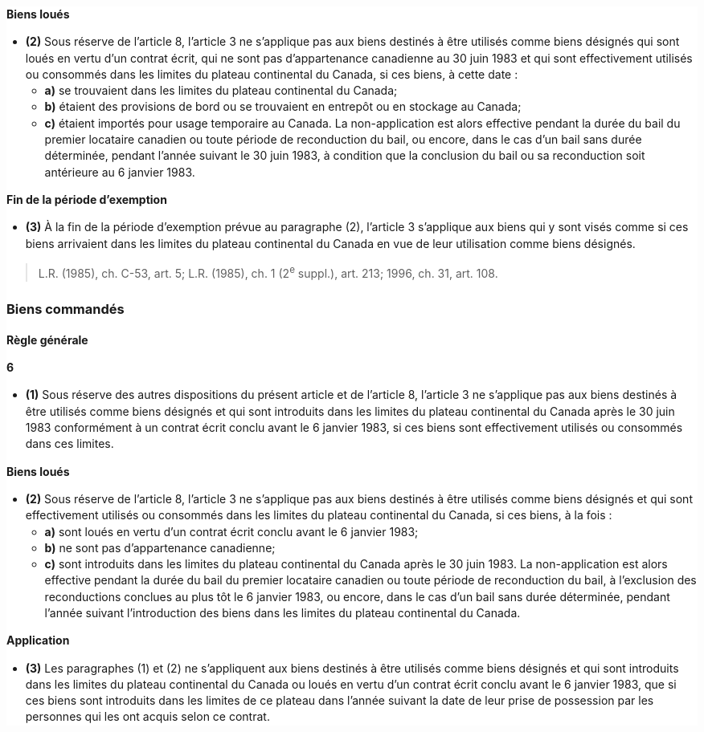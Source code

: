 **Biens loués**

- **(2)** Sous réserve de l’article 8, l’article 3 ne s’applique pas aux biens destinés à être utilisés comme biens désignés qui sont loués en vertu d’un contrat écrit, qui ne sont pas d’appartenance canadienne au 30 juin 1983 et qui sont effectivement utilisés ou consommés dans les limites du plateau continental du Canada, si ces biens, à cette date :
	- **a)** se trouvaient dans les limites du plateau continental du Canada;
	- **b)** étaient des provisions de bord ou se trouvaient en entrepôt ou en stockage au Canada;
	- **c)** étaient importés pour usage temporaire au Canada.
La non-application est alors effective pendant la durée du bail du premier locataire canadien ou toute période de reconduction du bail, ou encore, dans le cas d’un bail sans durée déterminée, pendant l’année suivant le 30 juin 1983, à condition que la conclusion du bail ou sa reconduction soit antérieure au 6 janvier 1983.

**Fin de la période d’exemption**

- **(3)** À la fin de la période d’exemption prévue au paragraphe (2), l’article 3 s’applique aux biens qui y sont visés comme si ces biens arrivaient dans les limites du plateau continental du Canada en vue de leur utilisation comme biens désignés.
> L.R. (1985), ch. C-53, art. 5; L.R. (1985), ch. 1 (2<sup>e</sup> suppl.), art. 213; 1996, ch. 31, art. 108.





### Biens commandés



**Règle générale**

**6** 

- **(1)** Sous réserve des autres dispositions du présent article et de l’article 8, l’article 3 ne s’applique pas aux biens destinés à être utilisés comme biens désignés et qui sont introduits dans les limites du plateau continental du Canada après le 30 juin 1983 conformément à un contrat écrit conclu avant le 6 janvier 1983, si ces biens sont effectivement utilisés ou consommés dans ces limites.

**Biens loués**

- **(2)** Sous réserve de l’article 8, l’article 3 ne s’applique pas aux biens destinés à être utilisés comme biens désignés et qui sont effectivement utilisés ou consommés dans les limites du plateau continental du Canada, si ces biens, à la fois :
	- **a)** sont loués en vertu d’un contrat écrit conclu avant le 6 janvier 1983;
	- **b)** ne sont pas d’appartenance canadienne;
	- **c)** sont introduits dans les limites du plateau continental du Canada après le 30 juin 1983.
La non-application est alors effective pendant la durée du bail du premier locataire canadien ou toute période de reconduction du bail, à l’exclusion des reconductions conclues au plus tôt le 6 janvier 1983, ou encore, dans le cas d’un bail sans durée déterminée, pendant l’année suivant l’introduction des biens dans les limites du plateau continental du Canada.

**Application**

- **(3)** Les paragraphes (1) et (2) ne s’appliquent aux biens destinés à être utilisés comme biens désignés et qui sont introduits dans les limites du plateau continental du Canada ou loués en vertu d’un contrat écrit conclu avant le 6 janvier 1983, que si ces biens sont introduits dans les limites de ce plateau dans l’année suivant la date de leur prise de possession par les personnes qui les ont acquis selon ce contrat.
